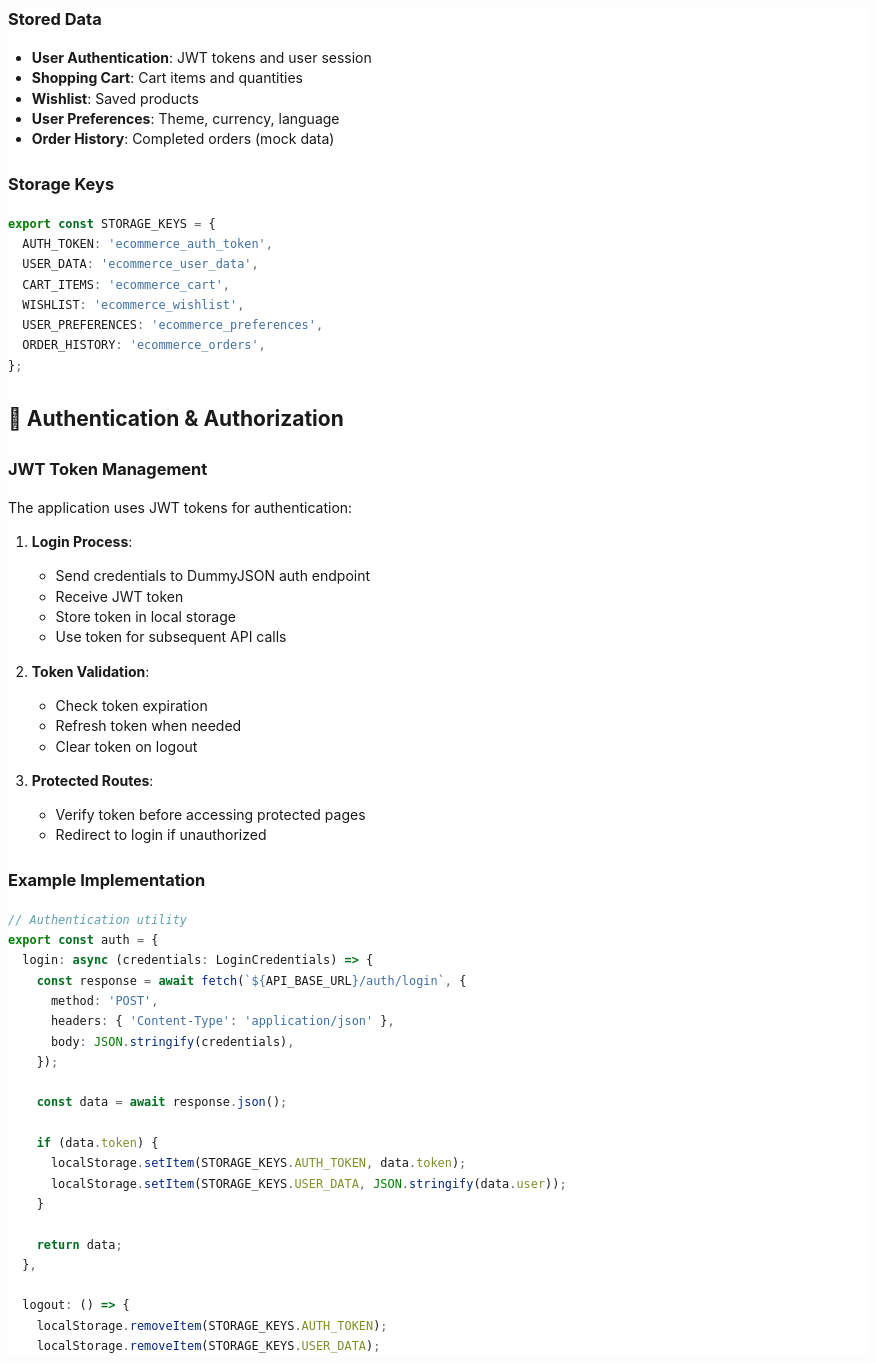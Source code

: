 ### Stored Data
- **User Authentication**: JWT tokens and user session
- **Shopping Cart**: Cart items and quantities
- **Wishlist**: Saved products
- **User Preferences**: Theme, currency, language
- **Order History**: Completed orders (mock data)

### Storage Keys
```typescript
export const STORAGE_KEYS = {
  AUTH_TOKEN: 'ecommerce_auth_token',
  USER_DATA: 'ecommerce_user_data',
  CART_ITEMS: 'ecommerce_cart',
  WISHLIST: 'ecommerce_wishlist',
  USER_PREFERENCES: 'ecommerce_preferences',
  ORDER_HISTORY: 'ecommerce_orders',
};
```

## 🔐 Authentication & Authorization

### JWT Token Management
The application uses JWT tokens for authentication:

1. **Login Process**:
   - Send credentials to DummyJSON auth endpoint
   - Receive JWT token
   - Store token in local storage
   - Use token for subsequent API calls

2. **Token Validation**:
   - Check token expiration
   - Refresh token when needed
   - Clear token on logout

3. **Protected Routes**:
   - Verify token before accessing protected pages
   - Redirect to login if unauthorized

### Example Implementation
```typescript
// Authentication utility
export const auth = {
  login: async (credentials: LoginCredentials) => {
    const response = await fetch(`${API_BASE_URL}/auth/login`, {
      method: 'POST',
      headers: { 'Content-Type': 'application/json' },
      body: JSON.stringify(credentials),
    });
    
    const data = await response.json();
    
    if (data.token) {
      localStorage.setItem(STORAGE_KEYS.AUTH_TOKEN, data.token);
      localStorage.setItem(STORAGE_KEYS.USER_DATA, JSON.stringify(data.user));
    }
    
    return data;
  },
  
  logout: () => {
    localStorage.removeItem(STORAGE_KEYS.AUTH_TOKEN);
    localStorage.removeItem(STORAGE_KEYS.USER_DATA);
```